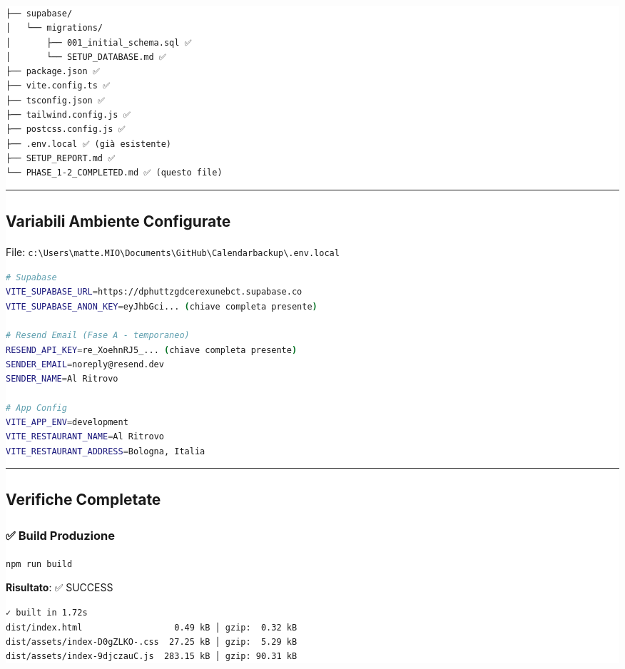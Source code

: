 ```
├── supabase/
│   └── migrations/
│       ├── 001_initial_schema.sql ✅
│       └── SETUP_DATABASE.md ✅
├── package.json ✅
├── vite.config.ts ✅
├── tsconfig.json ✅
├── tailwind.config.js ✅
├── postcss.config.js ✅
├── .env.local ✅ (già esistente)
├── SETUP_REPORT.md ✅
└── PHASE_1-2_COMPLETED.md ✅ (questo file)
```

---

## Variabili Ambiente Configurate

File: `c:\Users\matte.MIO\Documents\GitHub\Calendarbackup\.env.local`

```bash
# Supabase
VITE_SUPABASE_URL=https://dphuttzgdcerexunebct.supabase.co
VITE_SUPABASE_ANON_KEY=eyJhbGci... (chiave completa presente)

# Resend Email (Fase A - temporaneo)
RESEND_API_KEY=re_XoehnRJ5_... (chiave completa presente)
SENDER_EMAIL=noreply@resend.dev
SENDER_NAME=Al Ritrovo

# App Config
VITE_APP_ENV=development
VITE_RESTAURANT_NAME=Al Ritrovo
VITE_RESTAURANT_ADDRESS=Bologna, Italia
```

---

## Verifiche Completate

### ✅ Build Produzione
```bash
npm run build
```
**Risultato**: ✅ SUCCESS
```
✓ built in 1.72s
dist/index.html                  0.49 kB │ gzip:  0.32 kB
dist/assets/index-D0gZLKO-.css  27.25 kB │ gzip:  5.29 kB
dist/assets/index-9djczauC.js  283.15 kB │ gzip: 90.31 kB
```

